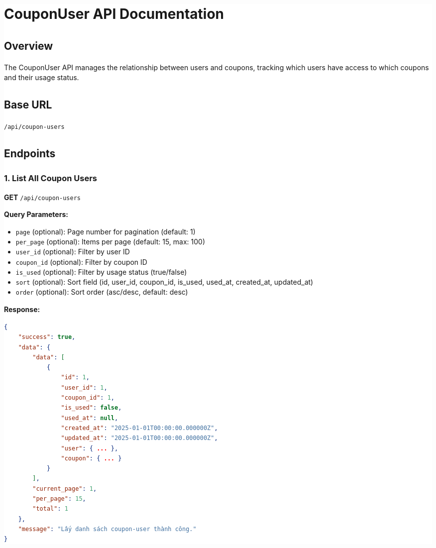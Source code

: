 # CouponUser API Documentation

## Overview
The CouponUser API manages the relationship between users and coupons, tracking which users have access to which coupons and their usage status.

## Base URL
```
/api/coupon-users
```

## Endpoints

### 1. List All Coupon Users
**GET** `/api/coupon-users`

**Query Parameters:**
- `page` (optional): Page number for pagination (default: 1)
- `per_page` (optional): Items per page (default: 15, max: 100)
- `user_id` (optional): Filter by user ID
- `coupon_id` (optional): Filter by coupon ID
- `is_used` (optional): Filter by usage status (true/false)
- `sort` (optional): Sort field (id, user_id, coupon_id, is_used, used_at, created_at, updated_at)
- `order` (optional): Sort order (asc/desc, default: desc)

**Response:**
```json
{
    "success": true,
    "data": {
        "data": [
            {
                "id": 1,
                "user_id": 1,
                "coupon_id": 1,
                "is_used": false,
                "used_at": null,
                "created_at": "2025-01-01T00:00:00.000000Z",
                "updated_at": "2025-01-01T00:00:00.000000Z",
                "user": { ... },
                "coupon": { ... }
            }
        ],
        "current_page": 1,
        "per_page": 15,
        "total": 1
    },
    "message": "Lấy danh sách coupon-user thành công."
}
```
